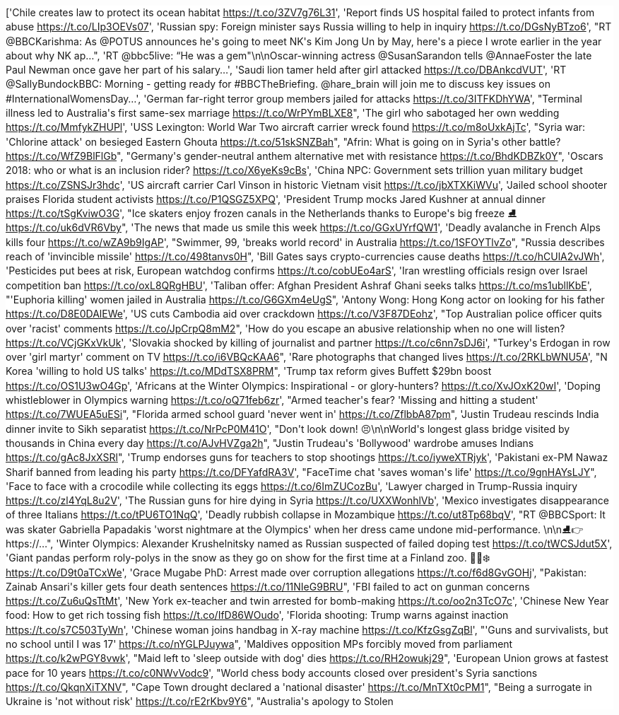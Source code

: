 ['Chile creates law to protect its ocean habitat https://t.co/3ZV7g76L31', 'Report finds US hospital failed to protect infants from abuse https://t.co/LIp3OEVs07', 'Russian spy: Foreign minister says Russia willing to help in inquiry https://t.co/DGsNyBTzo6', "RT @BBCKarishma: As @POTUS announces he's going to meet NK's Kim Jong Un by May, here's a piece I wrote earlier in the year about why NK ap…", 'RT @bbc5live: “He was a gem"\n\nOscar-winning actress @SusanSarandon tells @AnnaeFoster the late Paul Newman once gave her part of his salary…', 'Saudi lion tamer held after girl attacked https://t.co/DBAnkcdVUT', 'RT @SallyBundockBBC: Morning - getting ready for #BBCTheBriefing. @hare_brain will join me to discuss key issues on #InternationalWomensDay…', 'German far-right terror group members jailed for attacks https://t.co/3ITFKDhYWA', "Terminal illness led to Australia's first same-sex marriage https://t.co/WrPYmBLXE8", 'The girl who sabotaged her own wedding https://t.co/MmfykZHUPl', 'USS Lexington: World War Two aircraft carrier wreck found https://t.co/m8oUxkAjTc', "Syria war: 'Chlorine attack' on besieged Eastern Ghouta https://t.co/51skSNZBah", "Afrin: What is going on in Syria's other battle? https://t.co/WfZ9BlFlGb", "Germany's gender-neutral anthem alternative met with resistance https://t.co/BhdKDBZk0Y", 'Oscars 2018: who or what is an inclusion rider? https://t.co/X6yeKs9cBs', 'China NPC: Government sets trillion yuan military budget https://t.co/ZSNSJr3hdc', 'US aircraft carrier Carl Vinson in historic Vietnam visit https://t.co/jbXTXKiWVu', 'Jailed school shooter praises Florida student activists https://t.co/P1QSGZ5XPQ', 'President Trump mocks Jared Kushner at annual dinner https://t.co/tSgKviwO3G', "Ice skaters enjoy frozen canals in the Netherlands thanks to Europe's big freeze ⛸️ https://t.co/uk6dVR6Vby", 'The news that made us smile this week https://t.co/GGxUYrfQW1', 'Deadly avalanche in French Alps kills four https://t.co/wZA9b9IgAP', "Swimmer, 99, 'breaks world record' in Australia https://t.co/1SFOYTlvZo", "Russia describes reach of 'invincible missile' https://t.co/498tanvs0H", 'Bill Gates says crypto-currencies cause deaths https://t.co/hCUlA2vJWh', 'Pesticides put bees at risk, European watchdog confirms https://t.co/cobUEo4arS', 'Iran wrestling officials resign over Israel competition ban https://t.co/oxL8QRgHBU', 'Taliban offer: Afghan President Ashraf Ghani seeks talks https://t.co/ms1ubllKbE', "'Euphoria killing' women jailed in Australia https://t.co/G6GXm4eUgS", 'Antony Wong: Hong Kong actor on looking for his father https://t.co/D8E0DAlEWe', 'US cuts Cambodia aid over crackdown https://t.co/V3F87DEohz', "Top Australian police officer quits over 'racist' comments https://t.co/JpCrpQ8mM2", 'How do you escape an abusive relationship when no one will listen? https://t.co/VCjGKxVkUk', 'Slovakia shocked by killing of journalist and partner https://t.co/c6nn7sDJ6i', "Turkey's Erdogan in row over 'girl martyr' comment on TV https://t.co/i6VBQcKAA6", 'Rare photographs that changed lives https://t.co/2RKLbWNU5A', "N Korea 'willing to hold US talks' https://t.co/MDdTSX8PRM", 'Trump tax reform gives Buffett $29bn boost https://t.co/OS1U3wO4Gp', 'Africans at the Winter Olympics: Inspirational - or glory-hunters? https://t.co/XvJOxK20wI', 'Doping whistleblower in Olympics warning https://t.co/oQ71feb6zr', "Armed teacher's fear? 'Missing and hitting a student' https://t.co/7WUEA5uESi", "Florida armed school guard 'never went in' https://t.co/ZflbbA87pm", 'Justin Trudeau rescinds India dinner invite to Sikh separatist https://t.co/NrPcP0M41O', "Don't look down! 😣\n\nWorld's longest glass bridge visited by thousands in China every day https://t.co/AJvHVZga2h", "Justin Trudeau's 'Bollywood' wardrobe amuses Indians https://t.co/gAc8JxXSRl", 'Trump endorses guns for teachers to stop shootings https://t.co/iyweXTRjyk', 'Pakistani ex-PM Nawaz Sharif banned from leading his party https://t.co/DFYafdRA3V', "FaceTime chat 'saves woman's life' https://t.co/9gnHAYsLJY", 'Face to face with a crocodile while collecting its eggs https://t.co/6ImZUCozBu', 'Lawyer charged in Trump-Russia inquiry https://t.co/zl4YqL8u2V', 'The Russian guns for hire dying in Syria https://t.co/UXXWonhlVb', 'Mexico investigates disappearance of three Italians https://t.co/tPU6TO1NqQ', 'Deadly rubbish collapse in Mozambique https://t.co/ut8Tp68bqV', "RT @BBCSport: It was skater Gabriella Papadakis 'worst nightmare at the Olympics' when her dress came undone mid-performance. \n\n⛸👉 https://…", 'Winter Olympics: Alexander Krushelnitsky named as Russian suspected of failed doping test https://t.co/tWCSJdut5X', 'Giant pandas perform roly-polys in the snow as they go on show for the first time at a Finland zoo. 🐼🐼❄️ https://t.co/D9t0aTCxWe', 'Grace Mugabe PhD: Arrest made over corruption allegations https://t.co/f6d8GvGOHj', "Pakistan: Zainab Ansari's killer gets four death sentences https://t.co/11NIeG9BRU", 'FBI failed to act on gunman concerns https://t.co/Zu6uQsTtMt', 'New York ex-teacher and twin arrested for bomb-making https://t.co/oo2n3TcO7c', 'Chinese New Year food: How to get rich tossing fish https://t.co/IfD86WOudo', 'Florida shooting: Trump warns against inaction https://t.co/s7C503TyWn', 'Chinese woman joins handbag in X-ray machine https://t.co/KfzGsgZqBl', "'Guns and survivalists, but no school until I was 17' https://t.co/nYGLPJuywa", 'Maldives opposition MPs forcibly moved from parliament https://t.co/k2wPGY8vwk', "Maid left to 'sleep outside with dog' dies https://t.co/RH2owukj29", 'European Union grows at fastest pace for 10 years https://t.co/c0NWvVodc9', "World chess body accounts closed over president's Syria sanctions https://t.co/QkqnXiTXNV", "Cape Town drought declared a 'national disaster' https://t.co/MnTXt0cPM1", "Being a surrogate in Ukraine is 'not without risk' https://t.co/rE2rKbv9Y6", "Australia's apology to Stolen